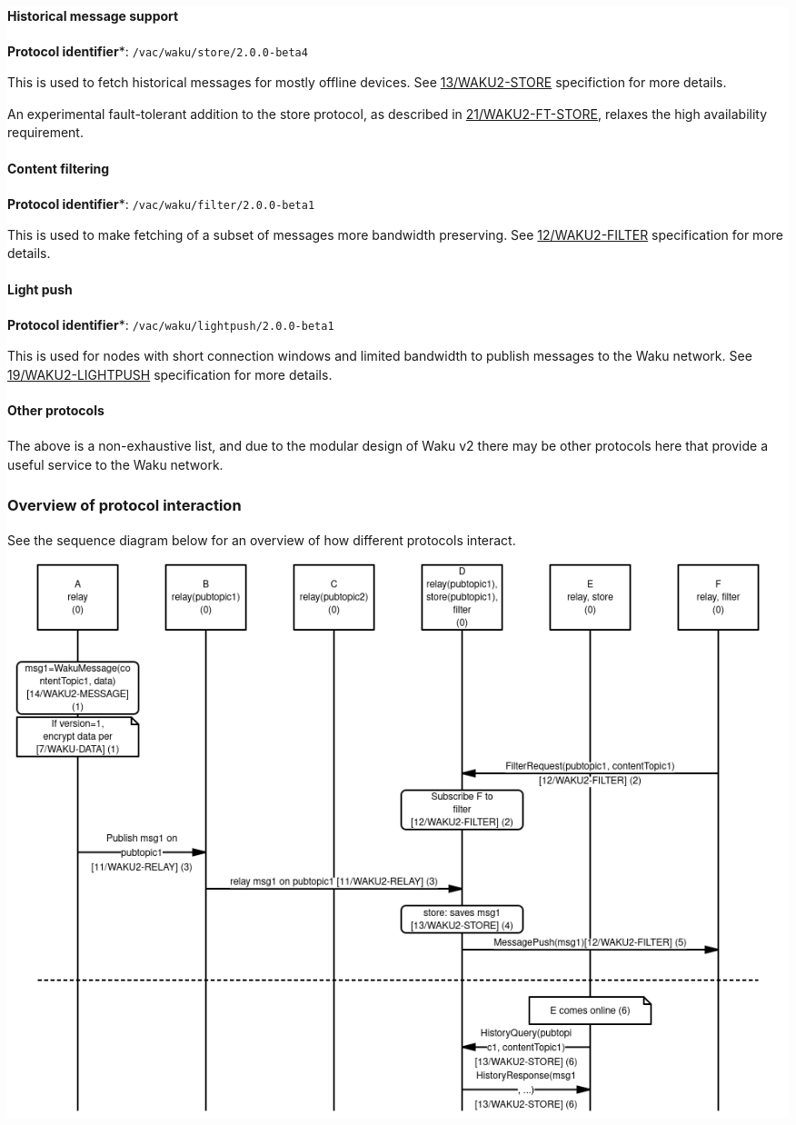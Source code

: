 #### Historical message support

**Protocol identifier***: `/vac/waku/store/2.0.0-beta4`

This is used to fetch historical messages for mostly offline devices.
See [13/WAKU2-STORE](/spec/13) specifiction for more details.

An experimental fault-tolerant addition to the store protocol, as described in [21/WAKU2-FT-STORE](/spec/21),
relaxes the high availability requirement.

#### Content filtering

**Protocol identifier***: `/vac/waku/filter/2.0.0-beta1`

This is used to make fetching of a subset of messages more bandwidth preserving.
See [12/WAKU2-FILTER](/spec/12) specification for more details.

#### Light push

**Protocol identifier***: `/vac/waku/lightpush/2.0.0-beta1`

This is used for nodes with short connection windows and 
limited bandwidth to publish messages to the Waku network.
See [19/WAKU2-LIGHTPUSH](/spec/19) specification for more details.

#### Other protocols

The above is a non-exhaustive list,
and due to the modular design of Waku v2 there may be other protocols here that provide a useful service to the Waku network.

### Overview of protocol interaction

See the sequence diagram below for an overview of how different protocols interact.

![Overview of how protocols interact in Waku v2.](../../../../static/rfcs/10/overview.png)